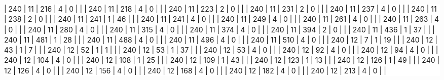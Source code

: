 | 240        | 11               | 216     | 4                      | 0     |       |
| 240        | 11               | 218     | 4                      | 0     |       |
| 240        | 11               | 223     | 2                      | 0     |       |
| 240        | 11               | 231     | 2                      | 0     |       |
| 240        | 11               | 237     | 4                      | 0     |       |
| 240        | 11               | 238     | 2                      | 0     |       |
| 240        | 11               | 241     | 1                      | 46    |       |
| 240        | 11               | 241     | 4                      | 0     |       |
| 240        | 11               | 249     | 4                      | 0     |       |
| 240        | 11               | 261     | 4                      | 0     |       |
| 240        | 11               | 263     | 4                      | 0     |       |
| 240        | 11               | 280     | 4                      | 0     |       |
| 240        | 11               | 315     | 4                      | 0     |       |
| 240        | 11               | 374     | 4                      | 0     |       |
| 240        | 11               | 394     | 2                      | 0     |       |
| 240        | 11               | 436     | 1                      | 37    |       |
| 240        | 11               | 481     | 1                      | 28    |       |
| 240        | 11               | 488     | 4                      | 0     |       |
| 240        | 11               | 496     | 4                      | 0     |       |
| 240        | 11               | 510     | 4                      | 0     |       |
| 240        | 12               | 7       | 1                      | 19    |       |
| 240        | 12               | 43      | 1                      | 7     |       |
| 240        | 12               | 52      | 1                      | 1     |       |
| 240        | 12               | 53      | 1                      | 37    |       |
| 240        | 12               | 53      | 4                      | 0     |       |
| 240        | 12               | 92      | 4                      | 0     |       |
| 240        | 12               | 94      | 4                      | 0     |       |
| 240        | 12               | 104     | 4                      | 0     |       |
| 240        | 12               | 108     | 1                      | 25    |       |
| 240        | 12               | 109     | 1                      | 43    |       |
| 240        | 12               | 123     | 1                      | 13    |       |
| 240        | 12               | 126     | 1                      | 49    |       |
| 240        | 12               | 126     | 4                      | 0     |       |
| 240        | 12               | 156     | 4                      | 0     |       |
| 240        | 12               | 168     | 4                      | 0     |       |
| 240        | 12               | 182     | 4                      | 0     |       |
| 240        | 12               | 213     | 4                      | 0     |       |